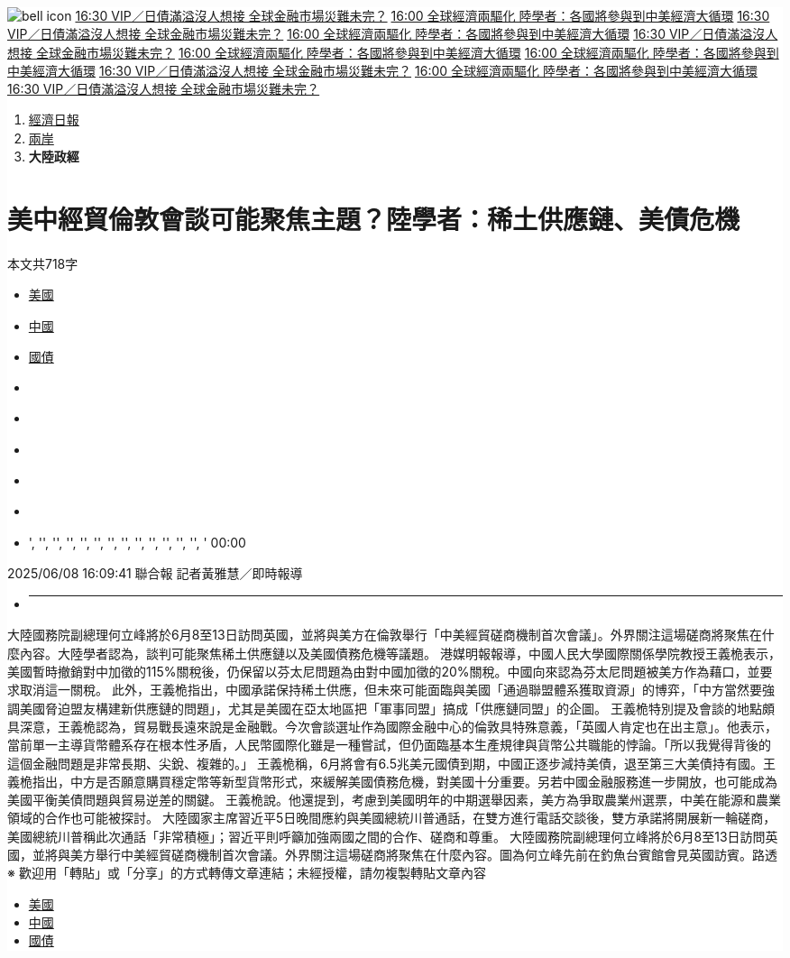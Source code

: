 ![bell icon](https://money.udn.com/static/img/bell.svg?1)
[ 16:30 VIP／日債滿溢沒人想接 全球金融市場災難未完？](https://money.udn.com/money/story/122381/8792666 "VIP／日債滿溢沒人想接 全球金融市場災難未完？") [ 16:00 全球經濟兩驅化 陸學者：各國將參與到中美經濟大循環](https://money.udn.com/money/story/5603/8792933 "全球經濟兩驅化 陸學者：各國將參與到中美經濟大循環")
[ 16:30 VIP／日債滿溢沒人想接 全球金融市場災難未完？](https://money.udn.com/money/story/122381/8792666 "VIP／日債滿溢沒人想接 全球金融市場災難未完？") [ 16:00 全球經濟兩驅化 陸學者：各國將參與到中美經濟大循環](https://money.udn.com/money/story/5603/8792933 "全球經濟兩驅化 陸學者：各國將參與到中美經濟大循環")
[ 16:30 VIP／日債滿溢沒人想接 全球金融市場災難未完？](https://money.udn.com/money/story/122381/8792666 "VIP／日債滿溢沒人想接 全球金融市場災難未完？") [ 16:00 全球經濟兩驅化 陸學者：各國將參與到中美經濟大循環](https://money.udn.com/money/story/5603/8792933 "全球經濟兩驅化 陸學者：各國將參與到中美經濟大循環")
[ 16:00 全球經濟兩驅化 陸學者：各國將參與到中美經濟大循環](https://money.udn.com/money/story/5603/8792933 "全球經濟兩驅化 陸學者：各國將參與到中美經濟大循環") [ 16:30 VIP／日債滿溢沒人想接 全球金融市場災難未完？](https://money.udn.com/money/story/122381/8792666 "VIP／日債滿溢沒人想接 全球金融市場災難未完？") [ 16:00 全球經濟兩驅化 陸學者：各國將參與到中美經濟大循環](https://money.udn.com/money/story/5603/8792933 "全球經濟兩驅化 陸學者：各國將參與到中美經濟大循環") [ 16:30 VIP／日債滿溢沒人想接 全球金融市場災難未完？](https://money.udn.com/money/story/122381/8792666 "VIP／日債滿溢沒人想接 全球金融市場災難未完？")
  1. [經濟日報](https://money.udn.com)
  2. [兩岸](https://money.udn.com/money/cate/5589)
  3. **大陸政經**


# 美中經貿倫敦會談可能聚焦主題？陸學者：稀土供應鏈、美債危機
本文共718字
  * [美國](https://money.udn.com/search/tagging/1001/美國)
  * [中國](https://money.udn.com/search/tagging/1001/中國)
  * [國債](https://money.udn.com/search/tagging/1001/國債)


  * [ ](https://money.udn.com/money/story/5603/8793038)
  * [ ](https://money.udn.com/money/story/5603/8793038)
  * [ ](https://money.udn.com/money/story/5603/8793038)
  * [ ](https://money.udn.com/money/story/5603/8793038)
  * [ ](https://money.udn.com/money/story/5603/8793038)
  * ', '', '', '', '', '', '', '', '', '', '', '', '', '
00:00

2025/06/08 16:09:41
聯合報 記者黃雅慧／即時報導
  * ---  


大陸國務院副總理何立峰將於6月8至13日訪問英國，並將與美方在倫敦舉行「中美經貿磋商機制首次會議」。外界關注這場磋商將聚焦在什麼內容。大陸學者認為，談判可能聚焦稀土供應鏈以及美國債務危機等議題。
港媒明報報導，中國人民大學國際關係學院教授王義桅表示，美國暫時撤銷對中加徵的115%關稅後，仍保留以芬太尼問題為由對中國加徵的20%關稅。中國向來認為芬太尼問題被美方作為藉口，並要求取消這一關稅。
此外，王義桅指出，中國承諾保持稀土供應，但未來可能面臨與美國「通過聯盟體系獲取資源」的博弈，「中方當然要強調美國脅迫盟友構建新供應鏈的問題」，尤其是美國在亞太地區把「軍事同盟」搞成「供應鏈同盟」的企圖。
王義桅特別提及會談的地點頗具深意，王義桅認為，貿易戰長遠來說是金融戰。今次會談選址作為國際金融中心的倫敦具特殊意義，「英國人肯定也在出主意」。他表示，當前單一主導貨幣體系存在根本性矛盾，人民幣國際化雖是一種嘗試，但仍面臨基本生產規律與貨幣公共職能的悖論。「所以我覺得背後的這個金融問題是非常長期、尖銳、複雜的。」
王義桅稱，6月將會有6.5兆美元國債到期，中國正逐步減持美債，退至第三大美債持有國。王義桅指出，中方是否願意購買穩定幣等新型貨幣形式，來緩解美國債務危機，對美國十分重要。另若中國金融服務進一步開放，也可能成為美國平衡美債問題與貿易逆差的關鍵。
王義桅說。他還提到，考慮到美國明年的中期選舉因素，美方為爭取農業州選票，中美在能源和農業領域的合作也可能被探討。
大陸國家主席習近平5日晚間應約與美國總統川普通話，在雙方進行電話交談後，雙方承諾將開展新一輪磋商，美國總統川普稱此次通話「非常積極」；習近平則呼籲加強兩國之間的合作、磋商和尊重。
大陸國務院副總理何立峰將於6月8至13日訪問英國，並將與美方舉行中美經貿磋商機制首次會議。外界關注這場磋商將聚焦在什麼內容。圖為何立峰先前在釣魚台賓館會見英國訪賓。路透
※ 歡迎用「轉貼」或「分享」的方式轉傳文章連結；未經授權，請勿複製轉貼文章內容
  * [美國](https://money.udn.com/search/tagging/1001/美國)
  * [中國](https://money.udn.com/search/tagging/1001/中國)
  * [國債](https://money.udn.com/search/tagging/1001/國債)
